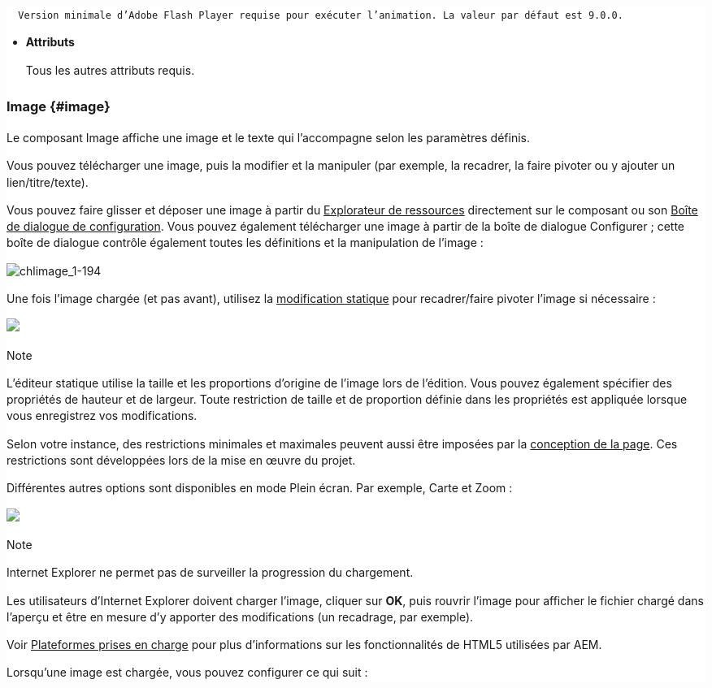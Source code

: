       Version minimale d’Adobe Flash Player requise pour exécuter l’animation. La valeur par défaut est 9.0.0.

   * **Attributs**

      Tous les autres attributs requis.

### Image {#image}

Le composant Image affiche une image et le texte qui l’accompagne selon les paramètres définis.

Vous pouvez télécharger une image, puis la modifier et la manipuler (par exemple, la recadrer, la faire pivoter ou y ajouter un lien/titre/texte).

Vous pouvez faire glisser et déposer une image à partir du [Explorateur de ressources](/help/sites-authoring/author-environment-tools.md#assets-browser) directement sur le composant ou son [Boîte de dialogue de configuration](/help/sites-authoring/editing-content.md#component-edit-dialog). Vous pouvez également télécharger une image à partir de la boîte de dialogue Configurer ; cette boîte de dialogue contrôle également toutes les définitions et la manipulation de l’image :

![chlimage_1-194](assets/chlimage_1-194.png)

Une fois l’image chargée (et pas avant), utilisez la [modification statique](/help/sites-authoring/editing-content.md#edit-content) pour recadrer/faire pivoter l’image si nécessaire :

![](do-not-localize/chlimage_1-14.png)

>[!NOTE]
>
>L’éditeur statique utilise la taille et les proportions d’origine de l’image lors de l’édition. Vous pouvez également spécifier des propriétés de hauteur et de largeur. Toute restriction de taille et de proportion définie dans les propriétés est appliquée lorsque vous enregistrez vos modifications.
>
>Selon votre instance, des restrictions minimales et maximales peuvent aussi être imposées par la [conception de la page](/help/sites-developing/designer.md). Ces restrictions sont développées lors de la mise en œuvre du projet.

Différentes autres options sont disponibles en mode Plein écran. Par exemple, Carte et Zoom :

![](do-not-localize/chlimage_1-15.png)

>[!NOTE]
>
>Internet Explorer ne permet pas de surveiller la progression du chargement.
>
>Les utilisateurs d’Internet Explorer doivent charger l’image, cliquer sur **OK**, puis rouvrir l’image pour afficher le fichier chargé dans l’aperçu et être en mesure d’y apporter des modifications (un recadrage, par exemple).
>
>Voir [Plateformes prises en charge](/help/release-notes/release-notes.md#supported-platforms) pour plus d’informations sur les fonctionnalités de HTML5 utilisées par AEM.

Lorsqu’une image est chargée, vous pouvez configurer ce qui suit :
